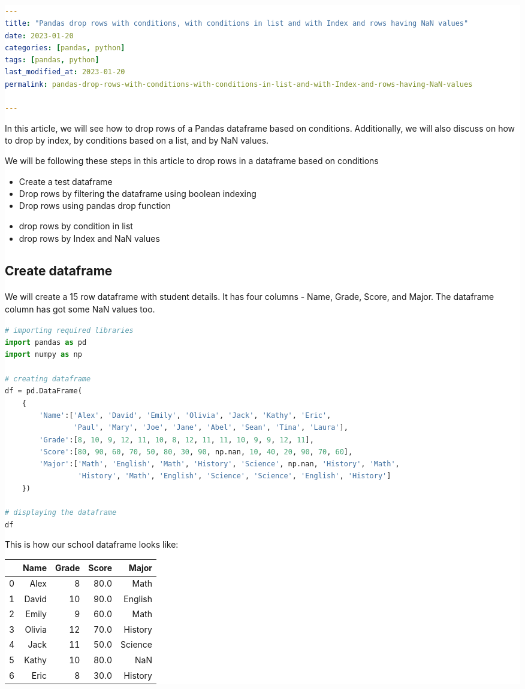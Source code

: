 ```yaml
---
title: "Pandas drop rows with conditions, with conditions in list and with Index and rows having NaN values"
date: 2023-01-20
categories: [pandas, python]
tags: [pandas, python]
last_modified_at: 2023-01-20
permalink: pandas-drop-rows-with-conditions-with-conditions-in-list-and-with-Index-and-rows-having-NaN-values

---
```


In this article, we will see how to drop rows of a Pandas dataframe based on conditions. Additionally, we will also discuss on how to drop by index, by conditions based on a list, and by NaN values. 

We will be following these steps in this article to drop rows in a dataframe based on conditions

- Create a test dataframe
- Drop rows by filtering the dataframe using boolean indexing
- Drop rows using pandas drop function 

* drop rows by condition in list
* drop rows by Index and NaN values

## Create dataframe

We will create a 15 row dataframe with student details. It has four columns - Name, Grade, Score, and Major. The dataframe column has got some NaN values too.

```python
# importing required libraries
import pandas as pd
import numpy as np

# creating dataframe
df = pd.DataFrame(
    {
        'Name':['Alex', 'David', 'Emily', 'Olivia', 'Jack', 'Kathy', 'Eric',
                'Paul', 'Mary', 'Joe', 'Jane', 'Abel', 'Sean', 'Tina', 'Laura'],
        'Grade':[8, 10, 9, 12, 11, 10, 8, 12, 11, 11, 10, 9, 9, 12, 11],
        'Score':[80, 90, 60, 70, 50, 80, 30, 90, np.nan, 10, 40, 20, 90, 70, 60],
        'Major':['Math', 'English', 'Math', 'History', 'Science', np.nan, 'History', 'Math',
                 'History', 'Math', 'English', 'Science', 'Science', 'English', 'History']
    })

# displaying the dataframe
df
```

This is how our school dataframe looks like:

|    |   Name | Grade | Score |   Major |
|---:|-------:|------:|------:|--------:|
|  0 |   Alex |     8 |  80.0 |    Math |
|  1 |  David |    10 |  90.0 | English |
|  2 |  Emily |     9 |  60.0 |    Math |
|  3 | Olivia |    12 |  70.0 | History |
|  4 |   Jack |    11 |  50.0 | Science |
|  5 |  Kathy |    10 |  80.0 |     NaN |
|  6 |   Eric |     8 |  30.0 | History |
